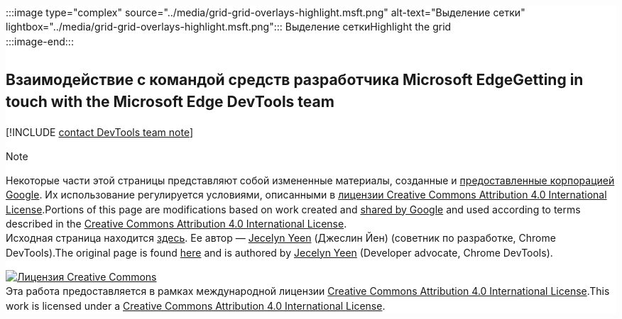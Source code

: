 :::image type="complex" source="../media/grid-grid-overlays-highlight.msft.png" alt-text="Выделение сетки" lightbox="../media/grid-grid-overlays-highlight.msft.png":::
   <span data-ttu-id="a9c29-217">Выделение сетки</span><span class="sxs-lookup"><span data-stu-id="a9c29-217">Highlight the grid</span></span>  
:::image-end:::  

## <span data-ttu-id="a9c29-218">Взаимодействие с командой средств разработчика Microsoft Edge</span><span class="sxs-lookup"><span data-stu-id="a9c29-218">Getting in touch with the Microsoft Edge DevTools team</span></span>  

[!INCLUDE [contact DevTools team note](../includes/contact-devtools-team-note.md)]  

  

[ImageShowElementInElementsPanelIcon]: ../media/show-element-in-element-panel-icon.msft.png  

  

[DevtoolsGuideChromiumOpen]: ../open/index.md "Откройте Microsoft Edge DevTools | Документы Майкрософт"  

[JecFyiDemoCssGridFruit]: https://jec.fyi/demo/css-grid-fruit "Сетка CSS | jec.fyi"  
[JecFyiDemoCssGridSnack]: https://jec.fyi/demo/css-grid-snack "Сетка CSS | jec.fyi"  

[MdnCssGridLayout]: https://developer.mozilla.org/docs/Web/CSS/CSS_Grid_Layout "Макет сетки CSS | MDN"  
[MdnLayoutUsingNamedGridLines]: https://developer.mozilla.org/docs/Web/CSS/CSS_Grid_Layout/Layout_using_Named_Grid_Lines "Макет с использованием именуемой сетки | MDN"  
[MdnLineBasedPlacementCssGrid]: https://developer.mozilla.org/docs/Web/CSS/CSS_Grid_Layout/Line-based_Placement_with_CSS_Grid "Размещение на основе строк с помощью сетки CSS | MDN"  

> [!NOTE]
> <span data-ttu-id="a9c29-225">Некоторые части этой страницы представляют собой измененные материалы, созданные и [предоставленные корпорацией Google][GoogleSitePolicies]. Их использование регулируется условиями, описанными в [лицензии Creative Commons Attribution 4.0 International License][CCA4IL].</span><span class="sxs-lookup"><span data-stu-id="a9c29-225">Portions of this page are modifications based on work created and [shared by Google][GoogleSitePolicies] and used according to terms described in the [Creative Commons Attribution 4.0 International License][CCA4IL].</span></span>  
> <span data-ttu-id="a9c29-226">Исходная страница находится [здесь](https://developers.google.com/web/tools/chrome-devtools/css/grid). Ее автор — [Jecelyn Yeen][JecelynYeen] (Джеслин Йен) \(советник по разработке, Chrome DevTools\).</span><span class="sxs-lookup"><span data-stu-id="a9c29-226">The original page is found [here](https://developers.google.com/web/tools/chrome-devtools/css/grid) and is authored by [Jecelyn Yeen][JecelynYeen] \(Developer advocate, Chrome DevTools\).</span></span>  

[![Лицензия Creative Commons][CCby4Image]][CCA4IL]  
<span data-ttu-id="a9c29-228">Эта работа предоставляется в рамках международной лицензии [Creative Commons Attribution 4.0 International License][CCA4IL].</span><span class="sxs-lookup"><span data-stu-id="a9c29-228">This work is licensed under a [Creative Commons Attribution 4.0 International License][CCA4IL].</span></span>  

[CCA4IL]: https://creativecommons.org/licenses/by/4.0  
[CCby4Image]: https://i.creativecommons.org/l/by/4.0/88x31.png  
[GoogleSitePolicies]: https://developers.google.com/terms/site-policies  
[JecelynYeen]: https://developers.google.com/web/resources/contributors/jecelynyeen  
